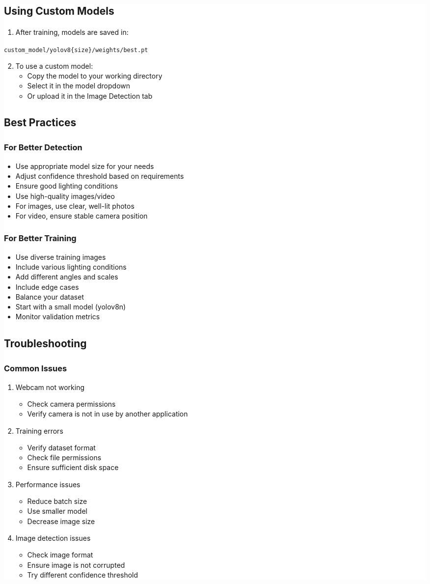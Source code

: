 ## Using Custom Models

1. After training, models are saved in:
```
custom_model/yolov8{size}/weights/best.pt
```

2. To use a custom model:
   - Copy the model to your working directory
   - Select it in the model dropdown
   - Or upload it in the Image Detection tab

## Best Practices

### For Better Detection
- Use appropriate model size for your needs
- Adjust confidence threshold based on requirements
- Ensure good lighting conditions
- Use high-quality images/video
- For images, use clear, well-lit photos
- For video, ensure stable camera position

### For Better Training
- Use diverse training images
- Include various lighting conditions
- Add different angles and scales
- Include edge cases
- Balance your dataset
- Start with a small model (yolov8n)
- Monitor validation metrics

## Troubleshooting

### Common Issues
1. Webcam not working
   - Check camera permissions
   - Verify camera is not in use by another application

2. Training errors
   - Verify dataset format
   - Check file permissions
   - Ensure sufficient disk space

3. Performance issues
   - Reduce batch size
   - Use smaller model
   - Decrease image size

4. Image detection issues
   - Check image format
   - Ensure image is not corrupted
   - Try different confidence threshold
